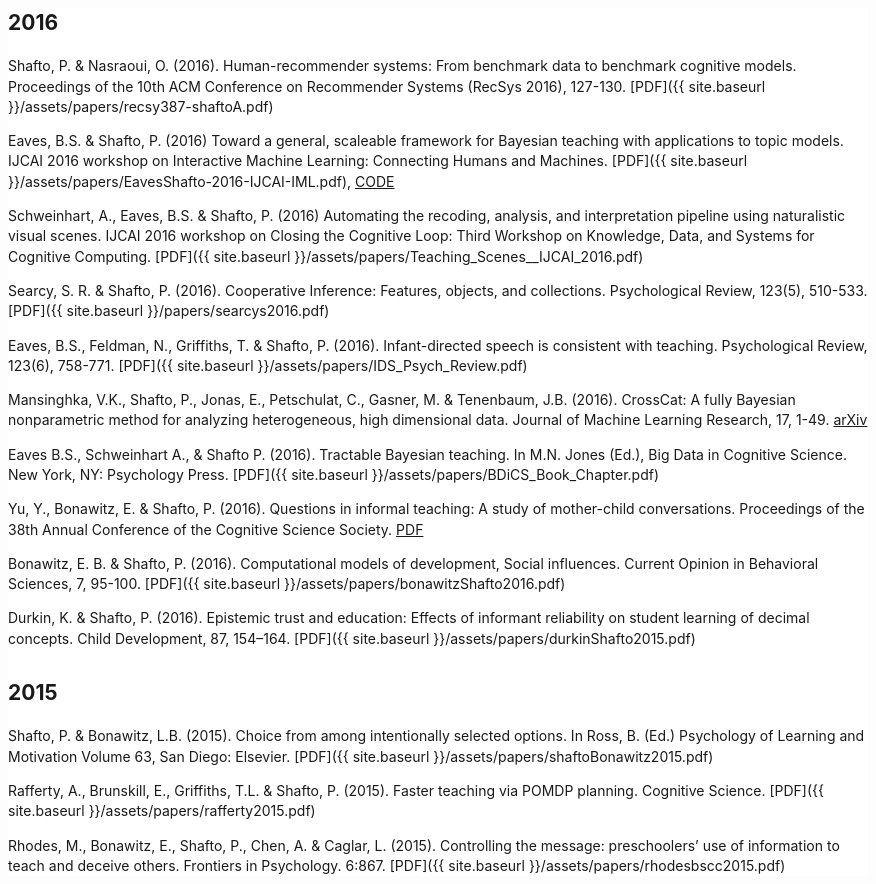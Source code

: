 ## 2016
Shafto, P. & Nasraoui, O. (2016). Human-recommender systems: From benchmark data to benchmark cognitive models. Proceedings of the 10th ACM Conference on Recommender Systems (RecSys 2016), 127-130. [PDF]({{ site.baseurl }}/assets/papers/recsy387-shaftoA.pdf)

Eaves, B.S. & Shafto, P. (2016) Toward a general, scaleable framework for Bayesian teaching with applications to topic models. IJCAI 2016 workshop on Interactive Machine Learning: Connecting Humans and Machines. [PDF]({{ site.baseurl }}/assets/papers/EavesShafto-2016-IJCAI-IML.pdf), [CODE](https://github.com/BaxterEaves/ijcai-iml-2016)

Schweinhart, A., Eaves, B.S. & Shafto, P. (2016) Automating the recoding, analysis, and interpretation pipeline using naturalistic visual scenes. IJCAI 2016 workshop on Closing the Cognitive Loop: Third Workshop on Knowledge, Data, and Systems for Cognitive Computing. [PDF]({{ site.baseurl }}/assets/papers/Teaching_Scenes__IJCAI_2016.pdf)

Searcy, S. R. & Shafto, P. (2016). Cooperative Inference: Features, objects, and collections. Psychological Review, 123(5), 510-533. [PDF]({{ site.baseurl }}/papers/searcys2016.pdf)

Eaves, B.S., Feldman, N., Griffiths, T. & Shafto, P. (2016). Infant-directed speech is consistent with teaching. Psychological Review, 123(6), 758-771. [PDF]({{ site.baseurl }}/assets/papers/IDS_Psych_Review.pdf)

Mansinghka, V.K., Shafto, P., Jonas, E., Petschulat, C., Gasner, M. & Tenenbaum, J.B. (2016). CrossCat: A fully Bayesian nonparametric method for analyzing heterogeneous, high dimensional data. Journal of Machine Learning Research, 17, 1-49.  [arXiv](http://arxiv.org/abs/1512.01272)

Eaves B.S., Schweinhart A., & Shafto P. (2016). Tractable Bayesian teaching. In M.N. Jones (Ed.), Big Data in Cognitive Science. New York, NY: Psychology Press. [PDF]({{ site.baseurl }}/assets/papers/BDiCS_Book_Chapter.pdf)

Yu, Y., Bonawitz, E. & Shafto, P. (2016). Questions in informal teaching: A study of mother-child conversations. Proceedings of the 38th Annual Conference of the Cognitive Science Society. [PDF](http://shaftolab.com/assets/papers/Yu_CogSci_2016.pdf)

Bonawitz, E. B. & Shafto, P. (2016). Computational models of development, Social influences. Current Opinion in Behavioral Sciences, 7, 95-100. [PDF]({{ site.baseurl }}/assets/papers/bonawitzShafto2016.pdf)

Durkin, K. & Shafto, P. (2016). Epistemic trust and education: Effects of informant reliability on student learning of decimal concepts. Child Development, 87, 154–164. [PDF]({{ site.baseurl }}/assets/papers/durkinShafto2015.pdf)

## 2015

Shafto, P. & Bonawitz, L.B. (2015). Choice from among intentionally selected options. In Ross, B. (Ed.) Psychology of Learning and Motivation Volume 63, San Diego: Elsevier. [PDF]({{ site.baseurl }}/assets/papers/shaftoBonawitz2015.pdf)

Rafferty, A., Brunskill, E., Griffiths, T.L. & Shafto, P. (2015). Faster teaching via POMDP planning. Cognitive Science. [PDF]({{ site.baseurl }}/assets/papers/rafferty2015.pdf)

Rhodes, M., Bonawitz, E., Shafto, P., Chen, A. & Caglar, L. (2015). Controlling the message: preschoolers’ use of information to teach and deceive others. Frontiers in Psychology. 6:867. [PDF]({{ site.baseurl }}/assets/papers/rhodesbscc2015.pdf)
